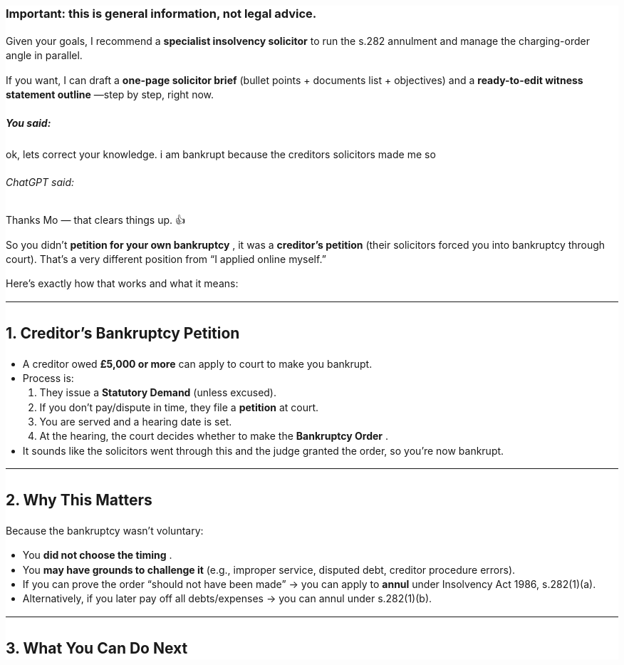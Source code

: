 
### Important: this is general information, not legal advice.

Given your goals, I recommend a **specialist insolvency solicitor** to run the s.282 annulment and manage the charging-order angle in parallel.

If you want, I can draft a **one-page solicitor brief** (bullet points + documents list + objectives) and a  **ready-to-edit witness statement outline** —step by step, right now.

##### You said:

ok, lets correct your knowledge. i am bankrupt because the creditors solicitors made me so

###### ChatGPT said:

Thanks Mo — that clears things up. 👍

So you didn’t  **petition for your own bankruptcy** , it was a **creditor’s petition** (their solicitors forced you into bankruptcy through court). That’s a very different position from “I applied online myself.”

Here’s exactly how that works and what it means:

---

## 1. **Creditor’s Bankruptcy Petition**

* A creditor owed **£5,000 or more** can apply to court to make you bankrupt.
* Process is:
  1. They issue a **Statutory Demand** (unless excused).
  2. If you don’t pay/dispute in time, they file a **petition** at court.
  3. You are served and a hearing date is set.
  4. At the hearing, the court decides whether to make the  **Bankruptcy Order** .
* It sounds like the solicitors went through this and the judge granted the order, so you’re now bankrupt.

---

## 2. **Why This Matters**

Because the bankruptcy wasn’t voluntary:

* You  **did not choose the timing** .
* You **may have grounds to challenge it** (e.g., improper service, disputed debt, creditor procedure errors).
* If you can prove the order “should not have been made” → you can apply to **annul** under Insolvency Act 1986, s.282(1)(a).
* Alternatively, if you later pay off all debts/expenses → you can annul under s.282(1)(b).

---

## 3. **What You Can Do Next**
